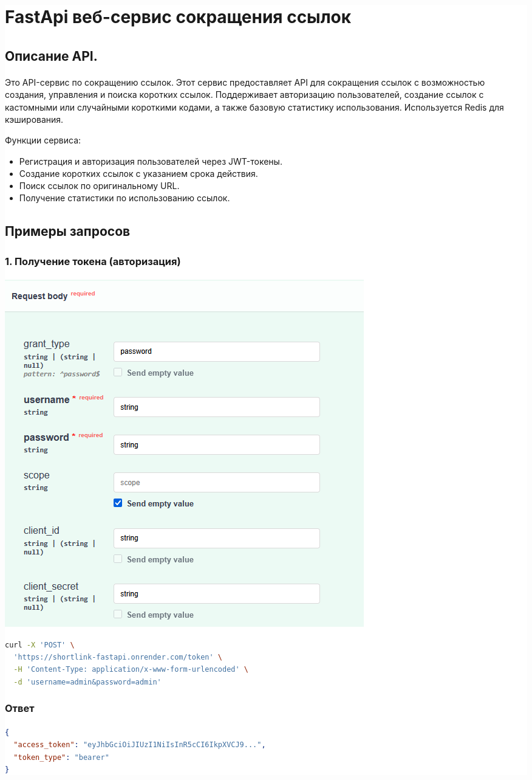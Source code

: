# FastApi веб-сервис сокращения ссылок

## Описание API.

Это API-сервис по сокращению ссылок. Этот сервис предоставляет API для сокращения ссылок с возможностью создания, управления и поиска коротких ссылок. Поддерживает авторизацию пользователей, создание ссылок с кастомными или случайными короткими кодами, а также базовую статистику использования. Используется Redis для кэширования. 

Функции сервиса:
- Регистрация и авторизация пользователей через JWT-токены.
- Создание коротких ссылок с указанием срока действия.
- Поиск ссылок по оригинальному URL.
- Получение статистики по использованию ссылок.

## Примеры запросов

### 1. Получение токена (авторизация)
![image](results/post_token.png)
```bash
curl -X 'POST' \
  'https://shortlink-fastapi.onrender.com/token' \
  -H 'Content-Type: application/x-www-form-urlencoded' \
  -d 'username=admin&password=admin'
```
### Ответ
```json
{
  "access_token": "eyJhbGciOiJIUzI1NiIsInR5cCI6IkpXVCJ9...",
  "token_type": "bearer"
}
```